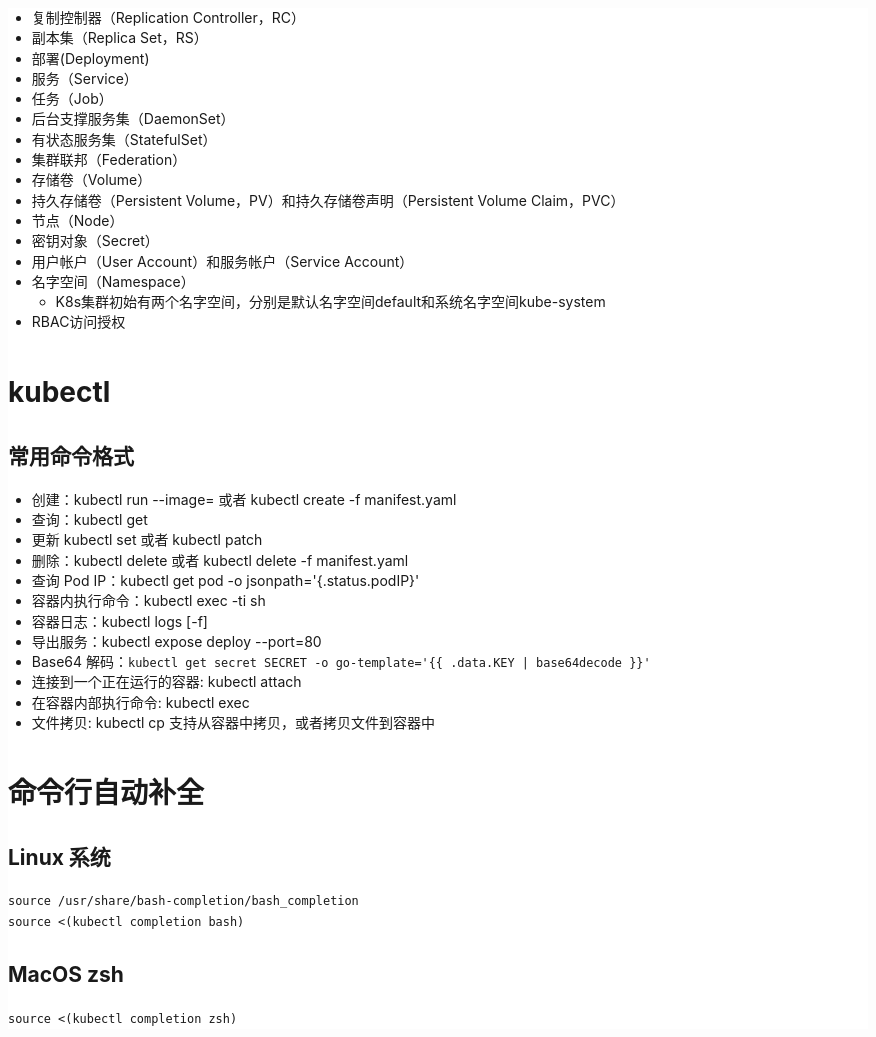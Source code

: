 - 复制控制器（Replication Controller，RC）
- 副本集（Replica Set，RS）
- 部署(Deployment)
- 服务（Service）
- 任务（Job）
- 后台支撑服务集（DaemonSet）
- 有状态服务集（StatefulSet）
- 集群联邦（Federation）
- 存储卷（Volume）
- 持久存储卷（Persistent Volume，PV）和持久存储卷声明（Persistent Volume Claim，PVC）
- 节点（Node）
- 密钥对象（Secret）
- 用户帐户（User Account）和服务帐户（Service Account）
- 名字空间（Namespace）
  - K8s集群初始有两个名字空间，分别是默认名字空间default和系统名字空间kube-system
- RBAC访问授权

# kubectl

## 常用命令格式

- 创建：kubectl run <name> --image=<image> 或者 kubectl create -f manifest.yaml
- 查询：kubectl get <resource>
- 更新 kubectl set 或者 kubectl patch
- 删除：kubectl delete <resource> <name> 或者 kubectl delete -f manifest.yaml
- 查询 Pod IP：kubectl get pod <pod-name> -o jsonpath='{.status.podIP}'
- 容器内执行命令：kubectl exec -ti <pod-name> sh
- 容器日志：kubectl logs [-f] <pod-name>
- 导出服务：kubectl expose deploy <name> --port=80
- Base64 解码：`kubectl get secret SECRET -o go-template='{{ .data.KEY | base64decode }}'`
- 连接到一个正在运行的容器: kubectl attach
- 在容器内部执行命令: kubectl exec
- 文件拷贝: kubectl cp 支持从容器中拷贝，或者拷贝文件到容器中

# 命令行自动补全

## Linux 系统

```
source /usr/share/bash-completion/bash_completion
source <(kubectl completion bash)
```

## MacOS zsh

```
source <(kubectl completion zsh)
```
